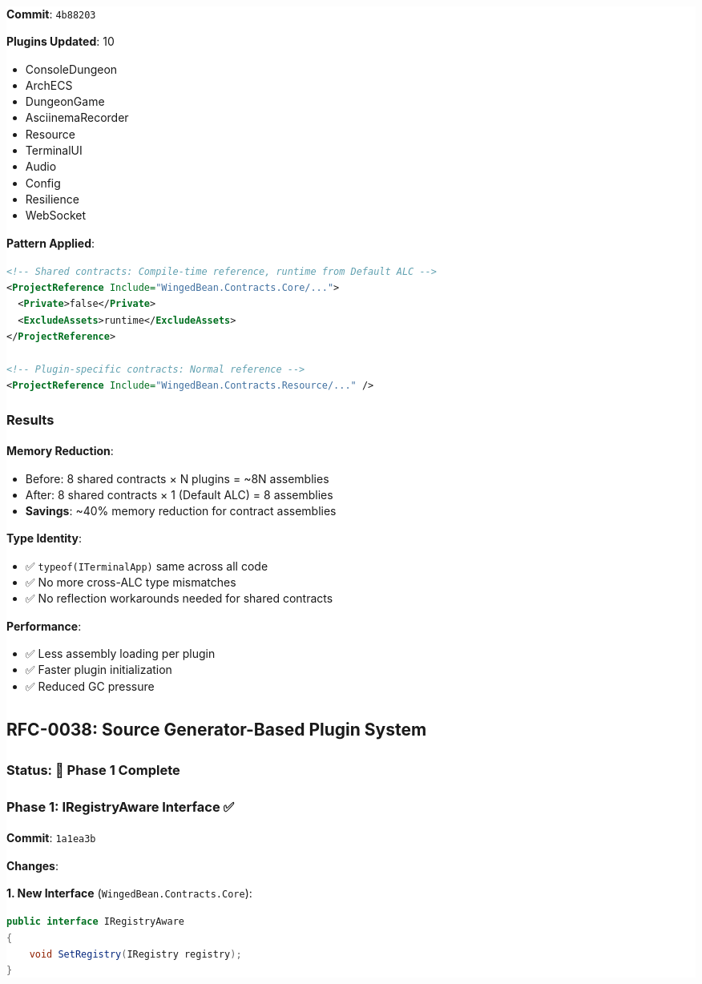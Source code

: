 **Commit**: `4b88203`

**Plugins Updated**: 10
- ConsoleDungeon
- ArchECS
- DungeonGame
- AsciinemaRecorder
- Resource
- TerminalUI
- Audio
- Config
- Resilience
- WebSocket

**Pattern Applied**:
```xml
<!-- Shared contracts: Compile-time reference, runtime from Default ALC -->
<ProjectReference Include="WingedBean.Contracts.Core/...">
  <Private>false</Private>
  <ExcludeAssets>runtime</ExcludeAssets>
</ProjectReference>

<!-- Plugin-specific contracts: Normal reference -->
<ProjectReference Include="WingedBean.Contracts.Resource/..." />
```

### Results

**Memory Reduction**:
- Before: 8 shared contracts × N plugins = ~8N assemblies
- After: 8 shared contracts × 1 (Default ALC) = 8 assemblies
- **Savings**: ~40% memory reduction for contract assemblies

**Type Identity**:
- ✅ `typeof(ITerminalApp)` same across all code
- ✅ No more cross-ALC type mismatches
- ✅ No reflection workarounds needed for shared contracts

**Performance**:
- ✅ Less assembly loading per plugin
- ✅ Faster plugin initialization
- ✅ Reduced GC pressure

## RFC-0038: Source Generator-Based Plugin System

### Status: 🚧 **Phase 1 Complete**

### Phase 1: IRegistryAware Interface ✅

**Commit**: `1a1ea3b`

**Changes**:

**1. New Interface** (`WingedBean.Contracts.Core`):
```csharp
public interface IRegistryAware
{
    void SetRegistry(IRegistry registry);
}
```
